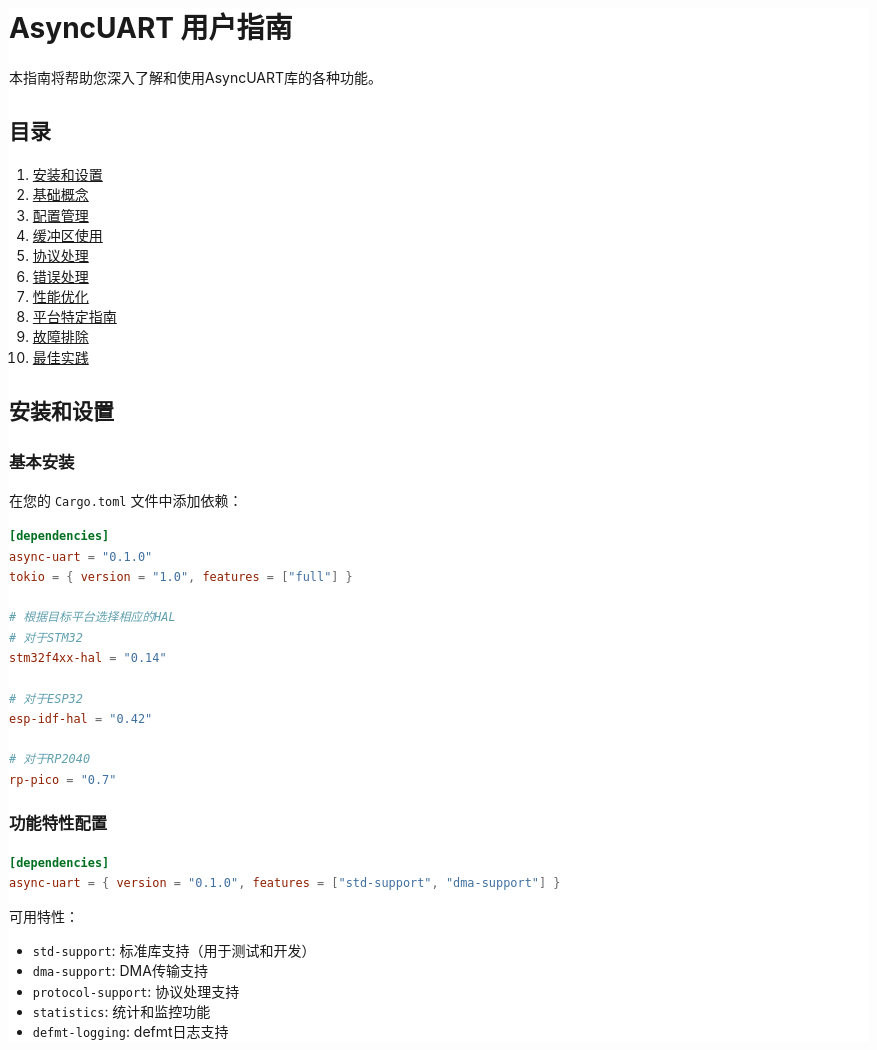 # AsyncUART 用户指南

本指南将帮助您深入了解和使用AsyncUART库的各种功能。

## 目录

1. [安装和设置](#安装和设置)
2. [基础概念](#基础概念)
3. [配置管理](#配置管理)
4. [缓冲区使用](#缓冲区使用)
5. [协议处理](#协议处理)
6. [错误处理](#错误处理)
7. [性能优化](#性能优化)
8. [平台特定指南](#平台特定指南)
9. [故障排除](#故障排除)
10. [最佳实践](#最佳实践)

## 安装和设置

### 基本安装

在您的 `Cargo.toml` 文件中添加依赖：

```toml
[dependencies]
async-uart = "0.1.0"
tokio = { version = "1.0", features = ["full"] }

# 根据目标平台选择相应的HAL
# 对于STM32
stm32f4xx-hal = "0.14"

# 对于ESP32
esp-idf-hal = "0.42"

# 对于RP2040
rp-pico = "0.7"
```

### 功能特性配置

```toml
[dependencies]
async-uart = { version = "0.1.0", features = ["std-support", "dma-support"] }
```

可用特性：
- `std-support`: 标准库支持（用于测试和开发）
- `dma-support`: DMA传输支持
- `protocol-support`: 协议处理支持
- `statistics`: 统计和监控功能
- `defmt-logging`: defmt日志支持
